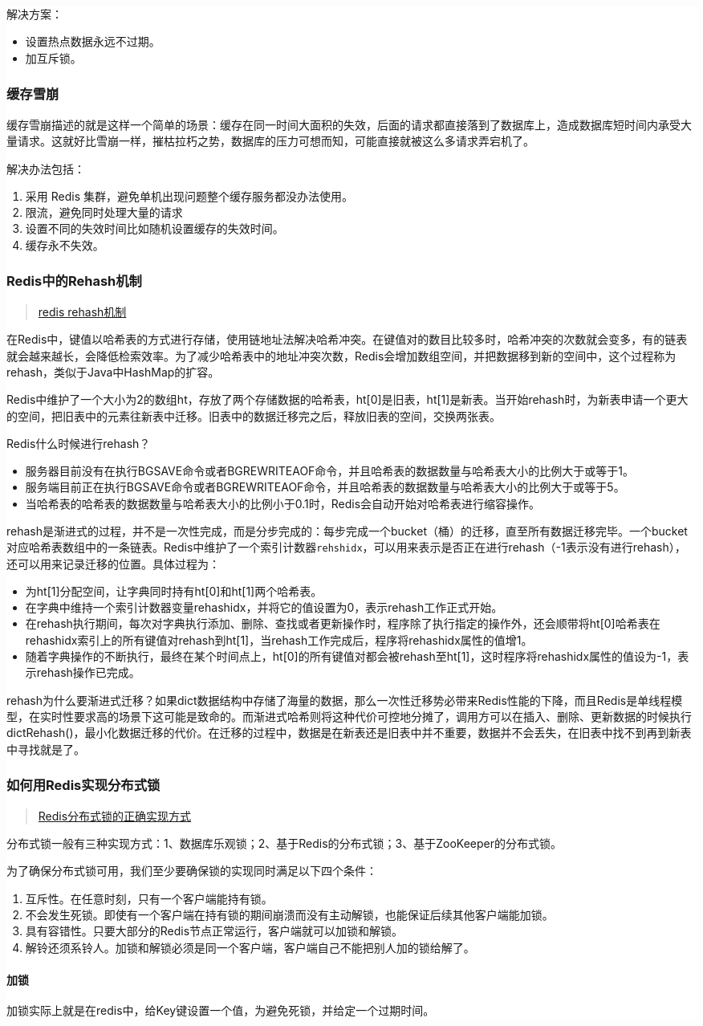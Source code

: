 解决方案：
- 设置热点数据永远不过期。
- 加互斥锁。


### 缓存雪崩
缓存雪崩描述的就是这样一个简单的场景：缓存在同一时间大面积的失效，后面的请求都直接落到了数据库上，造成数据库短时间内承受大量请求。这就好比雪崩一样，摧枯拉朽之势，数据库的压力可想而知，可能直接就被这么多请求弄宕机了。

解决办法包括：
1. 采用 Redis 集群，避免单机出现问题整个缓存服务都没办法使用。
2. 限流，避免同时处理大量的请求
3. 设置不同的失效时间比如随机设置缓存的失效时间。
4. 缓存永不失效。


### Redis中的Rehash机制
> [redis rehash机制](https://www.jianshu.com/p/6114d0eabd67)

在Redis中，键值以哈希表的方式进行存储，使用链地址法解决哈希冲突。在键值对的数目比较多时，哈希冲突的次数就会变多，有的链表就会越来越长，会降低检索效率。为了减少哈希表中的地址冲突次数，Redis会增加数组空间，并把数据移到新的空间中，这个过程称为rehash，类似于Java中HashMap的扩容。

Redis中维护了一个大小为2的数组ht，存放了两个存储数据的哈希表，ht[0]是旧表，ht[1]是新表。当开始rehash时，为新表申请一个更大的空间，把旧表中的元素往新表中迁移。旧表中的数据迁移完之后，释放旧表的空间，交换两张表。

Redis什么时候进行rehash？
- 服务器目前没有在执行BGSAVE命令或者BGREWRITEAOF命令，并且哈希表的数据数量与哈希表大小的比例大于或等于1。
- 服务端目前正在执行BGSAVE命令或者BGREWRITEAOF命令，并且哈希表的数据数量与哈希表大小的比例大于或等于5。
- 当哈希表的哈希表的数据数量与哈希表大小的比例小于0.1时，Redis会自动开始对哈希表进行缩容操作。

rehash是渐进式的过程，并不是一次性完成，而是分步完成的：每步完成一个bucket（桶）的迁移，直至所有数据迁移完毕。一个bucket对应哈希表数组中的一条链表。Redis中维护了一个索引计数器`rehshidx`，可以用来表示是否正在进行rehash（-1表示没有进行rehash），还可以用来记录迁移的位置。具体过程为：
- 为ht[1]分配空间，让字典同时持有ht[0]和ht[1]两个哈希表。
- 在字典中维持一个索引计数器变量rehashidx，并将它的值设置为0，表示rehash工作正式开始。
- 在rehash执行期间，每次对字典执行添加、删除、查找或者更新操作时，程序除了执行指定的操作外，还会顺带将ht[0]哈希表在rehashidx索引上的所有键值对rehash到ht[1]，当rehash工作完成后，程序将rehashidx属性的值增1。
- 随着字典操作的不断执行，最终在某个时间点上，ht[0]的所有键值对都会被rehash至ht[1]，这时程序将rehashidx属性的值设为-1，表示rehash操作已完成。

rehash为什么要渐进式迁移？如果dict数据结构中存储了海量的数据，那么一次性迁移势必带来Redis性能的下降，而且Redis是单线程模型，在实时性要求高的场景下这可能是致命的。而渐进式哈希则将这种代价可控地分摊了，调用方可以在插入、删除、更新数据的时候执行dictRehash()，最小化数据迁移的代价。在迁移的过程中，数据是在新表还是旧表中并不重要，数据并不会丢失，在旧表中找不到再到新表中寻找就是了。


### 如何用Redis实现分布式锁
> [Redis分布式锁的正确实现方式](cnblogs.com/moxiaotao/p/10829799.html)

分布式锁一般有三种实现方式：1、数据库乐观锁；2、基于Redis的分布式锁；3、基于ZooKeeper的分布式锁。

为了确保分布式锁可用，我们至少要确保锁的实现同时满足以下四个条件：
1. 互斥性。在任意时刻，只有一个客户端能持有锁。
2. 不会发生死锁。即使有一个客户端在持有锁的期间崩溃而没有主动解锁，也能保证后续其他客户端能加锁。
3. 具有容错性。只要大部分的Redis节点正常运行，客户端就可以加锁和解锁。
4. 解铃还须系铃人。加锁和解锁必须是同一个客户端，客户端自己不能把别人加的锁给解了。

#### 加锁
加锁实际上就是在redis中，给Key键设置一个值，为避免死锁，并给定一个过期时间。
